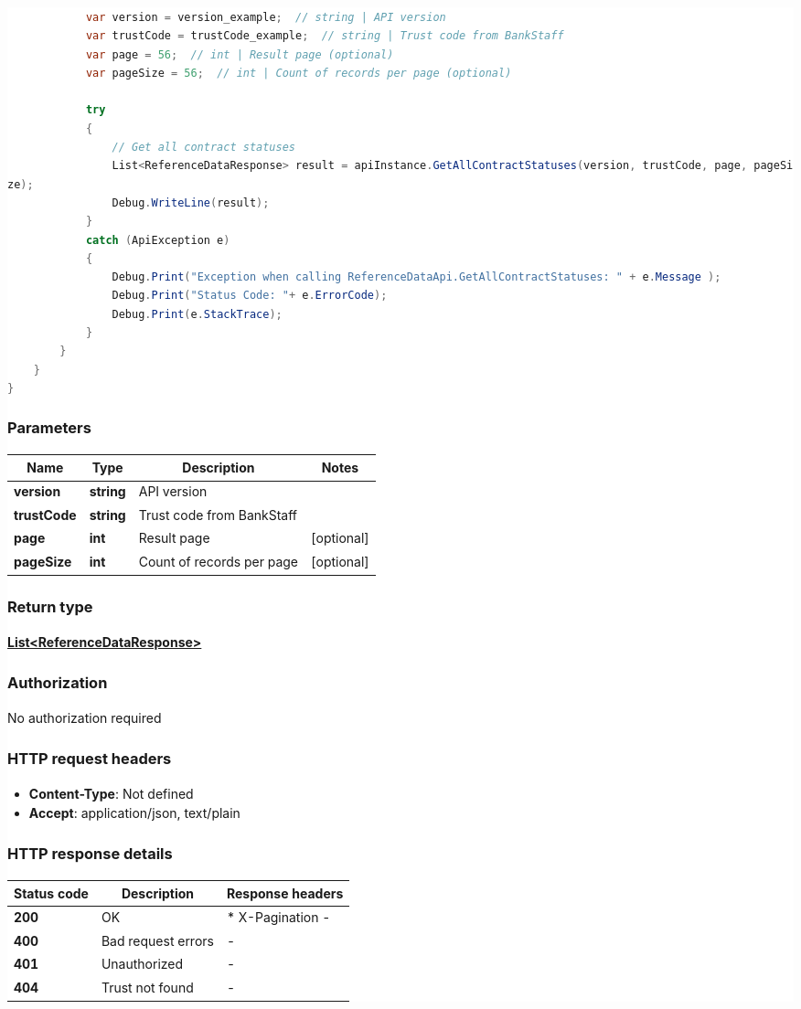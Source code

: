 ```csharp
            var version = version_example;  // string | API version
            var trustCode = trustCode_example;  // string | Trust code from BankStaff
            var page = 56;  // int | Result page (optional) 
            var pageSize = 56;  // int | Count of records per page (optional) 

            try
            {
                // Get all contract statuses
                List<ReferenceDataResponse> result = apiInstance.GetAllContractStatuses(version, trustCode, page, pageSize);
                Debug.WriteLine(result);
            }
            catch (ApiException e)
            {
                Debug.Print("Exception when calling ReferenceDataApi.GetAllContractStatuses: " + e.Message );
                Debug.Print("Status Code: "+ e.ErrorCode);
                Debug.Print(e.StackTrace);
            }
        }
    }
}
```

### Parameters


Name | Type | Description  | Notes
------------- | ------------- | ------------- | -------------
 **version** | **string**| API version | 
 **trustCode** | **string**| Trust code from BankStaff | 
 **page** | **int**| Result page | [optional] 
 **pageSize** | **int**| Count of records per page | [optional] 

### Return type

[**List&lt;ReferenceDataResponse&gt;**](ReferenceDataResponse.md)

### Authorization

No authorization required

### HTTP request headers

- **Content-Type**: Not defined
- **Accept**: application/json, text/plain

### HTTP response details
| Status code | Description | Response headers |
|-------------|-------------|------------------|
| **200** | OK |  * X-Pagination -  <br>  |
| **400** | Bad request errors |  -  |
| **401** | Unauthorized |  -  |
| **404** | Trust not found |  -  |
